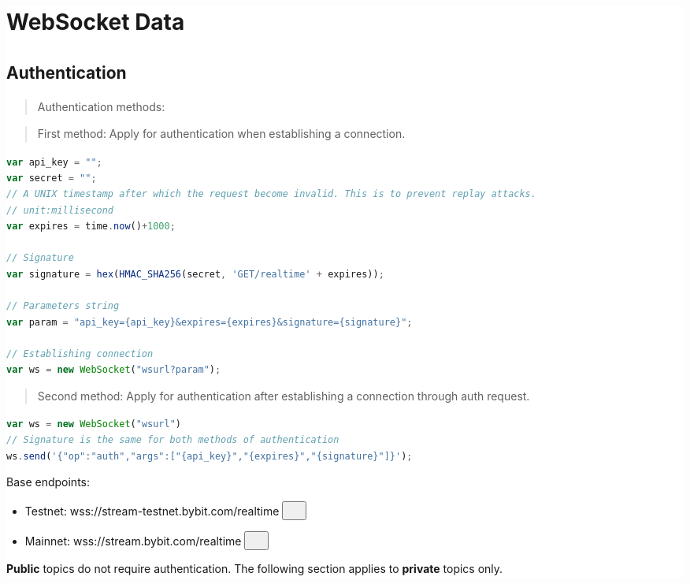 # WebSocket Data
## Authentication
> Authentication methods:

> First method: Apply for authentication when establishing a connection.

```javascript
var api_key = "";
var secret = "";
// A UNIX timestamp after which the request become invalid. This is to prevent replay attacks.
// unit:millisecond
var expires = time.now()+1000;

// Signature
var signature = hex(HMAC_SHA256(secret, 'GET/realtime' + expires));

// Parameters string
var param = "api_key={api_key}&expires={expires}&signature={signature}";

// Establishing connection
var ws = new WebSocket("wsurl?param");
```

> Second method: Apply for authentication after establishing a connection through auth request.

```javascript
var ws = new WebSocket("wsurl")
// Signature is the same for both methods of authentication
ws.send('{"op":"auth","args":["{api_key}","{expires}","{signature}"]}');
```


Base endpoints:
<ul>
<p>
  <li>Testnet:
    <span id="testnet_address">wss://stream-testnet.bybit.com/realtime</span>
    <button class="clipboard_button" data-clipboard-action="copy" data-clipboard-target="#testnet_address"><img src="images/copy_to_clipboard.png" height=15 width=15></a></button>
  </li>
</p>
<p>
  <li>Mainnet:
    <span id="mainnet_address">wss://stream.bybit.com/realtime</span>
    <button class="clipboard_button" data-clipboard-action="copy" data-clipboard-target="#mainnet_address"><img src="images/copy_to_clipboard.png" height=15 width=15></a></button>
  </li>
</p>
</ul>

<aside class="notice">
<b>Public</b> topics do not require authentication. The following section applies to <b>private</b> topics only.
</aside>
